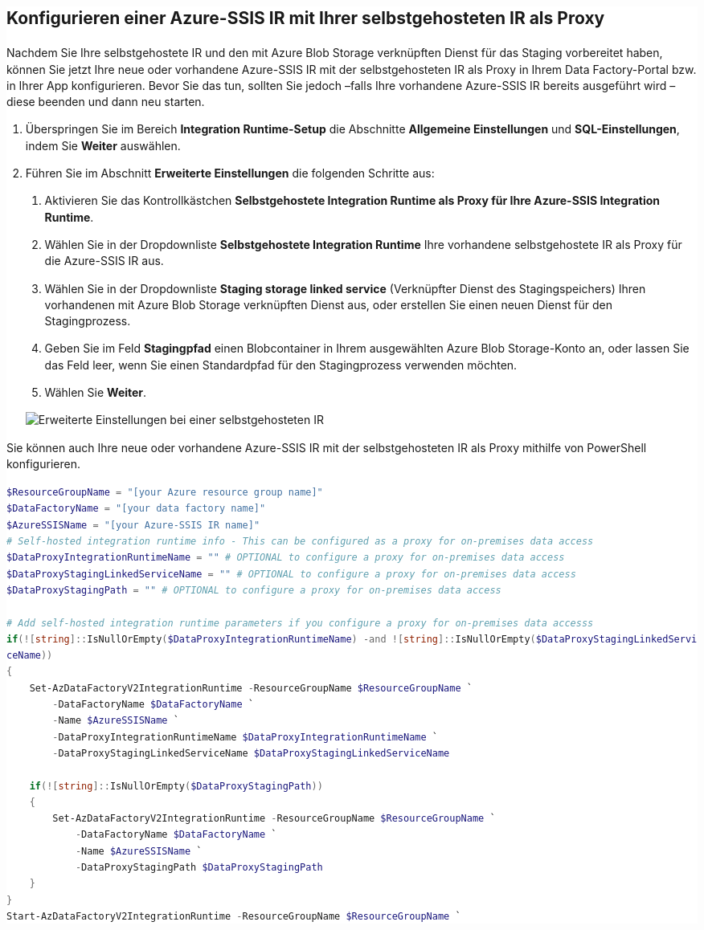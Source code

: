 ## <a name="configure-an-azure-ssis-ir-with-your-self-hosted-ir-as-a-proxy"></a>Konfigurieren einer Azure-SSIS IR mit Ihrer selbstgehosteten IR als Proxy

Nachdem Sie Ihre selbstgehostete IR und den mit Azure Blob Storage verknüpften Dienst für das Staging vorbereitet haben, können Sie jetzt Ihre neue oder vorhandene Azure-SSIS IR mit der selbstgehosteten IR als Proxy in Ihrem Data Factory-Portal bzw. in Ihrer App konfigurieren. Bevor Sie das tun, sollten Sie jedoch –falls Ihre vorhandene Azure-SSIS IR bereits ausgeführt wird – diese beenden und dann neu starten.

1. Überspringen Sie im Bereich **Integration Runtime-Setup** die Abschnitte **Allgemeine Einstellungen** und **SQL-Einstellungen**, indem Sie **Weiter** auswählen. 

1. Führen Sie im Abschnitt **Erweiterte Einstellungen** die folgenden Schritte aus:

   1. Aktivieren Sie das Kontrollkästchen **Selbstgehostete Integration Runtime als Proxy für Ihre Azure-SSIS Integration Runtime**. 

   1. Wählen Sie in der Dropdownliste **Selbstgehostete Integration Runtime** Ihre vorhandene selbstgehostete IR als Proxy für die Azure-SSIS IR aus.

   1. Wählen Sie in der Dropdownliste **Staging storage linked service** (Verknüpfter Dienst des Stagingspeichers) Ihren vorhandenen mit Azure Blob Storage verknüpften Dienst aus, oder erstellen Sie einen neuen Dienst für den Stagingprozess.

   1. Geben Sie im Feld **Stagingpfad** einen Blobcontainer in Ihrem ausgewählten Azure Blob Storage-Konto an, oder lassen Sie das Feld leer, wenn Sie einen Standardpfad für den Stagingprozess verwenden möchten.

   1. Wählen Sie **Weiter**.

   ![Erweiterte Einstellungen bei einer selbstgehosteten IR](./media/tutorial-create-azure-ssis-runtime-portal/advanced-settings-shir.png)

Sie können auch Ihre neue oder vorhandene Azure-SSIS IR mit der selbstgehosteten IR als Proxy mithilfe von PowerShell konfigurieren.

```powershell
$ResourceGroupName = "[your Azure resource group name]"
$DataFactoryName = "[your data factory name]"
$AzureSSISName = "[your Azure-SSIS IR name]"
# Self-hosted integration runtime info - This can be configured as a proxy for on-premises data access 
$DataProxyIntegrationRuntimeName = "" # OPTIONAL to configure a proxy for on-premises data access 
$DataProxyStagingLinkedServiceName = "" # OPTIONAL to configure a proxy for on-premises data access 
$DataProxyStagingPath = "" # OPTIONAL to configure a proxy for on-premises data access 

# Add self-hosted integration runtime parameters if you configure a proxy for on-premises data accesss
if(![string]::IsNullOrEmpty($DataProxyIntegrationRuntimeName) -and ![string]::IsNullOrEmpty($DataProxyStagingLinkedServiceName))
{
    Set-AzDataFactoryV2IntegrationRuntime -ResourceGroupName $ResourceGroupName `
        -DataFactoryName $DataFactoryName `
        -Name $AzureSSISName `
        -DataProxyIntegrationRuntimeName $DataProxyIntegrationRuntimeName `
        -DataProxyStagingLinkedServiceName $DataProxyStagingLinkedServiceName

    if(![string]::IsNullOrEmpty($DataProxyStagingPath))
    {
        Set-AzDataFactoryV2IntegrationRuntime -ResourceGroupName $ResourceGroupName `
            -DataFactoryName $DataFactoryName `
            -Name $AzureSSISName `
            -DataProxyStagingPath $DataProxyStagingPath
    }
}
Start-AzDataFactoryV2IntegrationRuntime -ResourceGroupName $ResourceGroupName `
```